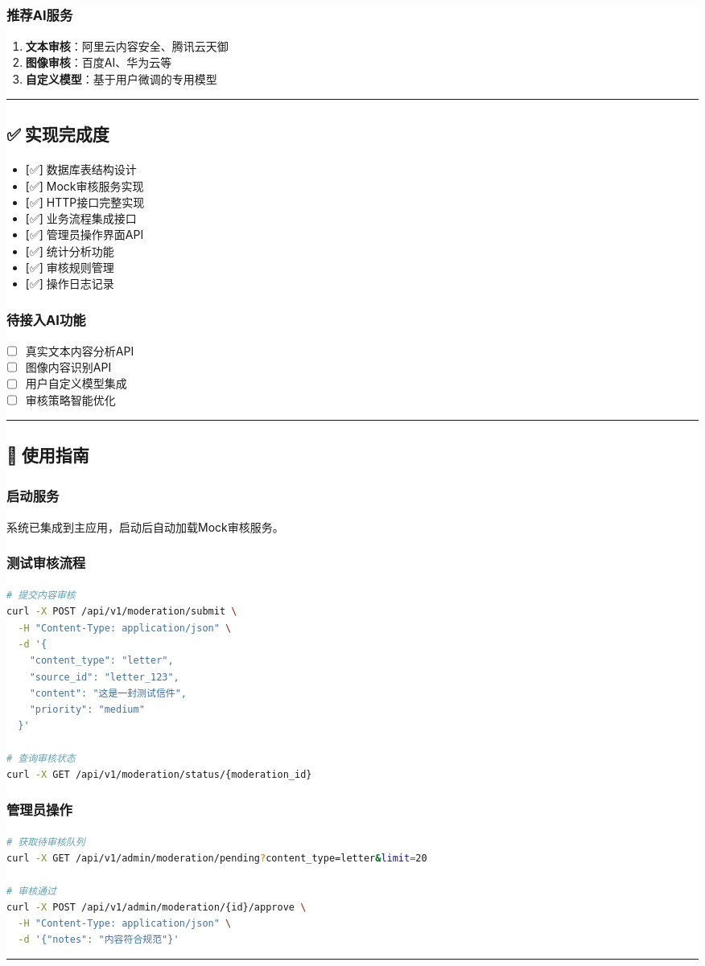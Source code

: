 ### 推荐AI服务
1. **文本审核**：阿里云内容安全、腾讯云天御
2. **图像审核**：百度AI、华为云等
3. **自定义模型**：基于用户微调的专用模型

---

## ✅ 实现完成度

- [✅] 数据库表结构设计
- [✅] Mock审核服务实现
- [✅] HTTP接口完整实现
- [✅] 业务流程集成接口
- [✅] 管理员操作界面API
- [✅] 统计分析功能
- [✅] 审核规则管理
- [✅] 操作日志记录

### 待接入AI功能
- [ ] 真实文本内容分析API
- [ ] 图像内容识别API
- [ ] 用户自定义模型集成
- [ ] 审核策略智能优化

---

## 🔧 使用指南

### 启动服务
系统已集成到主应用，启动后自动加载Mock审核服务。

### 测试审核流程
```bash
# 提交内容审核
curl -X POST /api/v1/moderation/submit \
  -H "Content-Type: application/json" \
  -d '{
    "content_type": "letter",
    "source_id": "letter_123",
    "content": "这是一封测试信件",
    "priority": "medium"
  }'

# 查询审核状态
curl -X GET /api/v1/moderation/status/{moderation_id}
```

### 管理员操作
```bash
# 获取待审核队列
curl -X GET /api/v1/admin/moderation/pending?content_type=letter&limit=20

# 审核通过
curl -X POST /api/v1/admin/moderation/{id}/approve \
  -H "Content-Type: application/json" \
  -d '{"notes": "内容符合规范"}'
```

---
